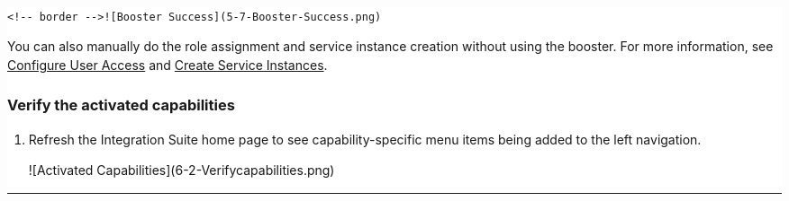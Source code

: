    <!-- border -->![Booster Success](5-7-Booster-Success.png)

You can also manually do the role assignment and service instance creation without using the booster. For more information, see [Configure User Access](https://help.sap.com/docs/cloud-integration/sap-cloud-integration/configuring-user-access-to-application) and [Create Service Instances](https://help.sap.com/viewer/368c481cd6954bdfa5d0435479fd4eaf/Cloud/en-US/883f025c30a64373b4e4102238a39fd4.html).




### Verify the activated capabilities


1. Refresh the Integration Suite home page to see capability-specific menu items being added to the left navigation.

    <!-- border -->![Activated Capabilities](6-2-Verifycapabilities.png)




---
